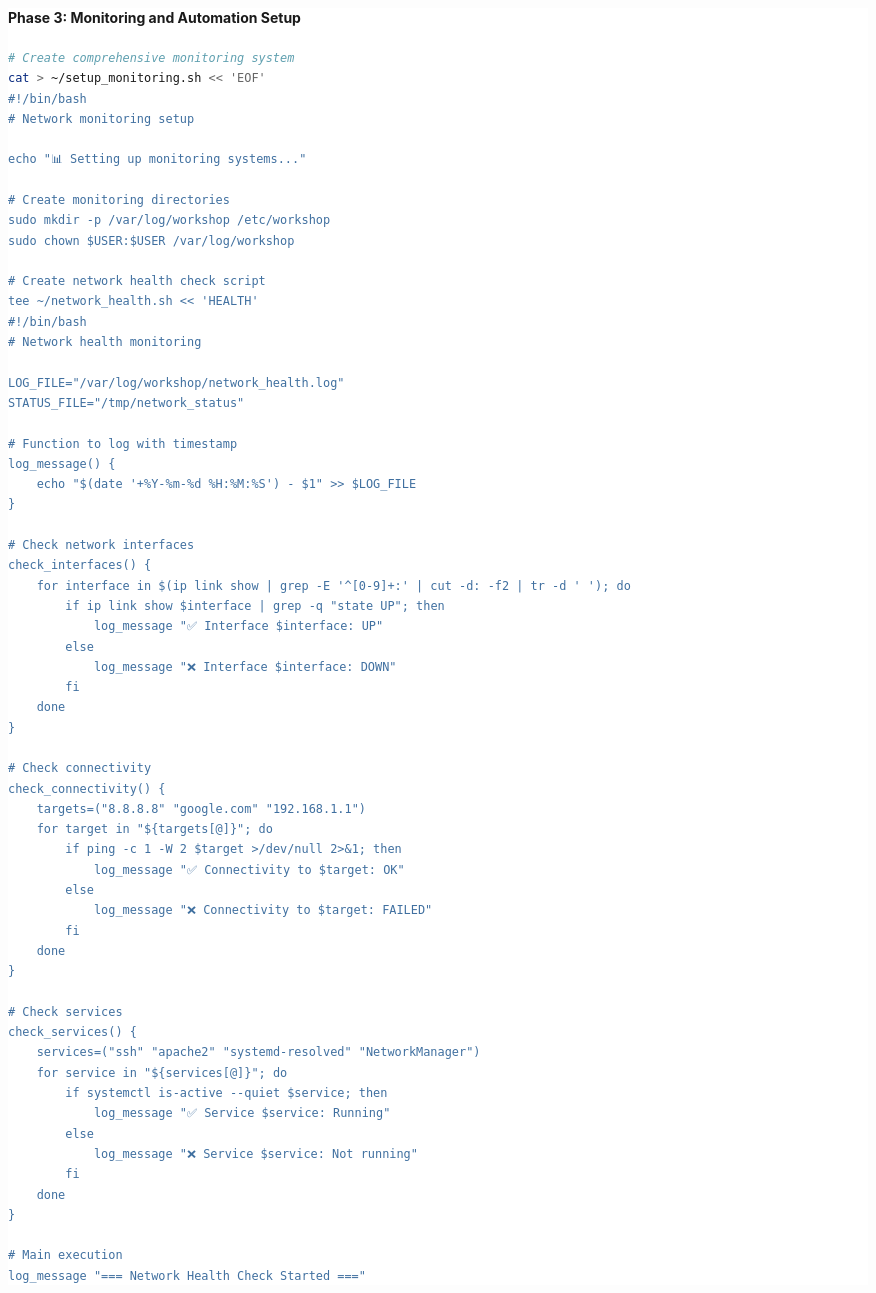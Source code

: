 #### Phase 3: Monitoring and Automation Setup
```bash
# Create comprehensive monitoring system
cat > ~/setup_monitoring.sh << 'EOF'
#!/bin/bash
# Network monitoring setup

echo "📊 Setting up monitoring systems..."

# Create monitoring directories
sudo mkdir -p /var/log/workshop /etc/workshop
sudo chown $USER:$USER /var/log/workshop

# Create network health check script
tee ~/network_health.sh << 'HEALTH'
#!/bin/bash
# Network health monitoring

LOG_FILE="/var/log/workshop/network_health.log"
STATUS_FILE="/tmp/network_status"

# Function to log with timestamp
log_message() {
    echo "$(date '+%Y-%m-%d %H:%M:%S') - $1" >> $LOG_FILE
}

# Check network interfaces
check_interfaces() {
    for interface in $(ip link show | grep -E '^[0-9]+:' | cut -d: -f2 | tr -d ' '); do
        if ip link show $interface | grep -q "state UP"; then
            log_message "✅ Interface $interface: UP"
        else
            log_message "❌ Interface $interface: DOWN"
        fi
    done
}

# Check connectivity
check_connectivity() {
    targets=("8.8.8.8" "google.com" "192.168.1.1")
    for target in "${targets[@]}"; do
        if ping -c 1 -W 2 $target >/dev/null 2>&1; then
            log_message "✅ Connectivity to $target: OK"
        else
            log_message "❌ Connectivity to $target: FAILED"
        fi
    done
}

# Check services
check_services() {
    services=("ssh" "apache2" "systemd-resolved" "NetworkManager")
    for service in "${services[@]}"; do
        if systemctl is-active --quiet $service; then
            log_message "✅ Service $service: Running"
        else
            log_message "❌ Service $service: Not running"
        fi
    done
}

# Main execution
log_message "=== Network Health Check Started ==="
```